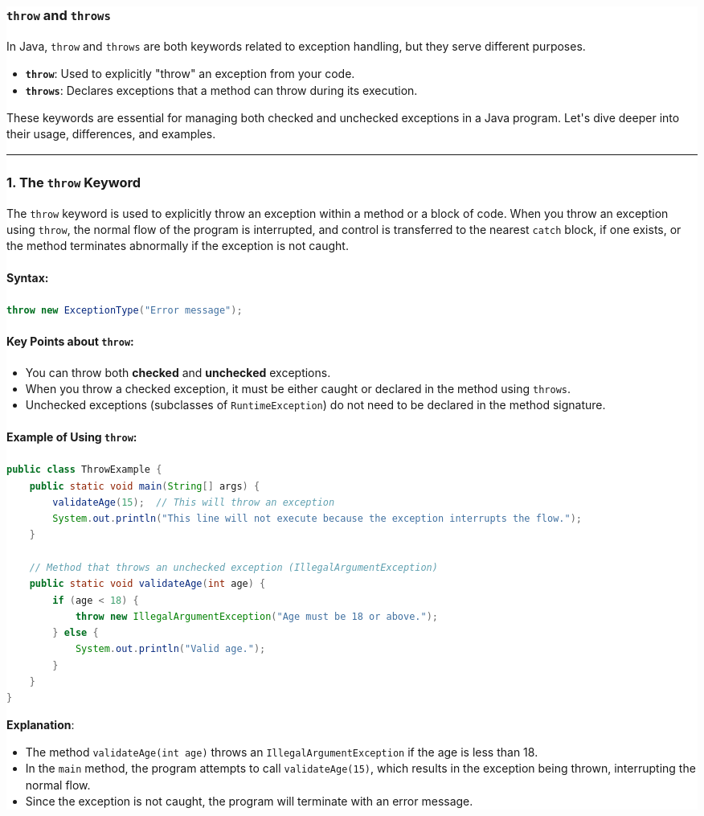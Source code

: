 ### `throw` and `throws`

In Java, `throw` and `throws` are both keywords related to exception handling, but they serve different purposes. 

- **`throw`**: Used to explicitly "throw" an exception from your code.
- **`throws`**: Declares exceptions that a method can throw during its execution.

These keywords are essential for managing both checked and unchecked exceptions in a Java program. Let's dive deeper into their usage, differences, and examples.

---

### 1. The `throw` Keyword

The `throw` keyword is used to explicitly throw an exception within a method or a block of code. When you throw an exception using `throw`, the normal flow of the program is interrupted, and control is transferred to the nearest `catch` block, if one exists, or the method terminates abnormally if the exception is not caught.

#### Syntax:
```java
throw new ExceptionType("Error message");
```

#### Key Points about `throw`:
- You can throw both **checked** and **unchecked** exceptions.
- When you throw a checked exception, it must be either caught or declared in the method using `throws`.
- Unchecked exceptions (subclasses of `RuntimeException`) do not need to be declared in the method signature.

#### Example of Using `throw`:
```java
public class ThrowExample {
    public static void main(String[] args) {
        validateAge(15);  // This will throw an exception
        System.out.println("This line will not execute because the exception interrupts the flow.");
    }

    // Method that throws an unchecked exception (IllegalArgumentException)
    public static void validateAge(int age) {
        if (age < 18) {
            throw new IllegalArgumentException("Age must be 18 or above.");
        } else {
            System.out.println("Valid age.");
        }
    }
}
```

**Explanation**:
- The method `validateAge(int age)` throws an `IllegalArgumentException` if the age is less than 18.
- In the `main` method, the program attempts to call `validateAge(15)`, which results in the exception being thrown, interrupting the normal flow.
- Since the exception is not caught, the program will terminate with an error message.

